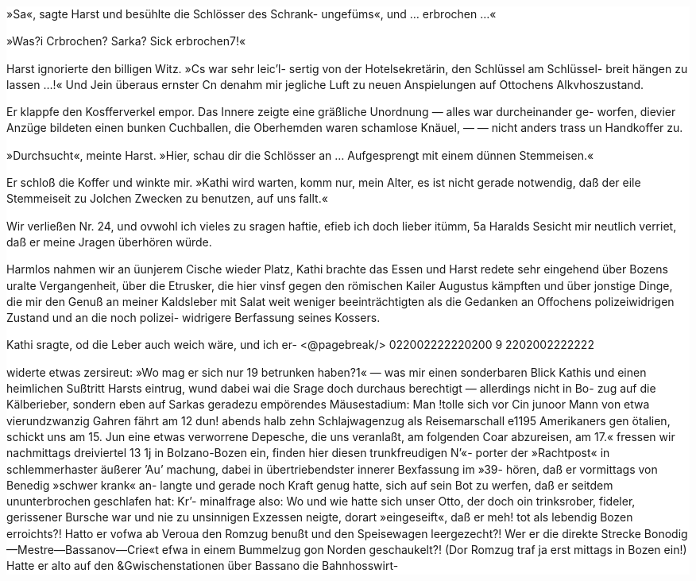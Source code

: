 »Sa«, sagte Harst und besühlte die Schlösser des Schrank-
ungefüms«, und … erbrochen …«

»Was?i Crbrochen? Sarka? Sick erbrochen7!«

Harst ignorierte den billigen Witz. »Cs war sehr leic’l-
sertig von der Hotelsekretärin, den Schlüssel am Schlüssel-
breit hängen zu lassen …!« Und Jein überaus ernster Cn
denahm mir jegliche Luft zu neuen Anspielungen auf Ottochens
Alkvhoszustand.

Er klappfe den Kosfferverkel empor. Das Innere zeigte
eine gräßliche Unordnung — alles war durcheinander ge-
worfen, dievier Anzüge bildeten einen bunken Cuchballen, die
Oberhemden waren schamlose Knäuel, — — nicht anders trass
un Handkoffer zu.

»Durchsucht«, meinte Harst. »Hier, schau dir die Schlösser
an … Aufgesprengt mit einem dünnen Stemmeisen.«

Er schloß die Koffer und winkte mir. »Kathi wird warten,
komm nur, mein Alter, es ist nicht gerade notwendig, daß der
eile Stemmeiseit zu Jolchen Zwecken zu benutzen, auf
uns fallt.«

Wir verließen Nr. 24, und ovwohl ich vieles zu sragen
haftie, efieb ich doch lieber itümm, 5a Haralds Sesicht mir
neutlich verriet, daß er meine Jragen überhören würde.

Harmlos nahmen wir an üunjerem Cische wieder Platz,
Kathi brachte das Essen und Harst redete sehr eingehend über
Bozens uralte Vergangenheit, über die Etrusker, die hier
vinsf gegen den römischen Kailer Augustus kämpften und über
jonstige Dinge, die mir den Genuß an meiner Kaldsleber mit
Salat weit weniger beeinträchtigten als die Gedanken an
Offochens polizeiwidrigen Zustand und an die noch polizei-
widrigere Berfassung seines Kossers.

Kathi sragte, od die Leber auch weich wäre, und ich er-
<@pagebreak/>
022002222220200 9&nbsp;2202002222222

widerte etwas zersireut: »Wo mag er sich nur 19 betrunken
haben?1« — was mir einen sonderbaren Blick Kathis und
einen heimlichen Sußtritt Harsts eintrug, wund dabei wai
die Srage doch durchaus berechtigt — allerdings nicht in Bo-
zug auf die Kälberieber, sondern eben auf Sarkas geradezu
empörendes Mäusestadium: Man !tolle sich vor Cin junoor
Mann von etwa vierundzwanzig Gahren fährt am 12 dun!
abends halb zehn Schlajwagenzug als Reisemarschall e1195
Amerikaners gen ötalien, schickt uns am 15. Jun eine etwas
verworrene Depesche, die uns veranlaßt, am folgenden Coar
abzureisen, am 17.« fressen wir nachmittags dreiviertel 13 1j
in Bolzano-Bozen ein, finden hier diesen trunkfreudigen N’«-
porter der »Rachtpost« in schlemmerhaster äußerer ’Au’
machung, dabei in übertriebendster innerer Bexfassung im »39-
hören, daß er vormittags von Benedig »schwer krank« an-
langte und gerade noch Kraft genug hatte, sich auf sein Bot
zu werfen, daß er seitdem ununterbrochen geschlafen hat: Kr’-
minalfrage also: Wo und wie hatte sich unser Otto, der doch
oin trinksrober, fideler, gerissener Bursche war und nie zu
unsinnigen Exzessen neigte, dorart »eingeseift«, daß er meh!
tot als lebendig Bozen erroichts?! Hatto er vofwa ab Veroua
den Romzug benußt und den Speisewagen leergezecht?! Wer
er die direkte Strecke Bonodig—Mestre—Bassanov—Crie«t
efwa in einem Bummelzug gon Norden geschaukelt?! (Dor
Romzug traf ja erst mittags in Bozen ein!) Hatte er alto
auf den &Gwischenstationen über Bassano die Bahnhosswirt-